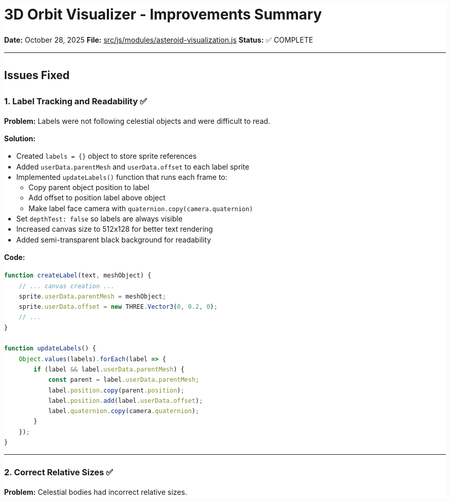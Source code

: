 # 3D Orbit Visualizer - Improvements Summary

**Date:** October 28, 2025
**File:** [src/js/modules/asteroid-visualization.js](src/js/modules/asteroid-visualization.js)
**Status:** ✅ COMPLETE

---

## Issues Fixed

### 1. Label Tracking and Readability ✅

**Problem:** Labels were not following celestial objects and were difficult to read.

**Solution:**
- Created `labels = {}` object to store sprite references
- Added `userData.parentMesh` and `userData.offset` to each label sprite
- Implemented `updateLabels()` function that runs each frame to:
  - Copy parent object position to label
  - Add offset to position label above object
  - Make label face camera with `quaternion.copy(camera.quaternion)`
- Set `depthTest: false` so labels are always visible
- Increased canvas size to 512x128 for better text rendering
- Added semi-transparent black background for readability

**Code:**
```javascript
function createLabel(text, meshObject) {
    // ... canvas creation ...
    sprite.userData.parentMesh = meshObject;
    sprite.userData.offset = new THREE.Vector3(0, 0.2, 0);
    // ...
}

function updateLabels() {
    Object.values(labels).forEach(label => {
        if (label && label.userData.parentMesh) {
            const parent = label.userData.parentMesh;
            label.position.copy(parent.position);
            label.position.add(label.userData.offset);
            label.quaternion.copy(camera.quaternion);
        }
    });
}
```

---

### 2. Correct Relative Sizes ✅

**Problem:** Celestial bodies had incorrect relative sizes.
